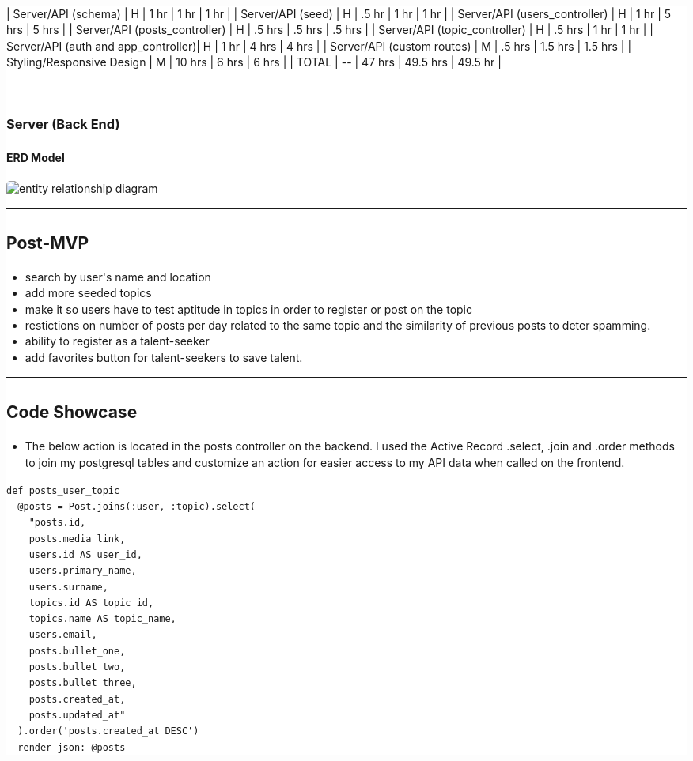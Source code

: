 | Server/API (schema)                |    H     |     1 hr       |     1 hr      |    1 hr     |
| Server/API (seed)                  |    H     |     .5 hr      |     1 hr      |    1 hr     |
| Server/API (users_controller)      |    H     |     1 hr       |     5 hrs     |    5 hrs    |
| Server/API (posts_controller)      |    H     |     .5 hrs     |    .5 hrs     |    .5 hrs   |
| Server/API (topic_controller)      |    H     |     .5 hrs     |     1 hr      |    1 hr     |
| Server/API (auth and app_controller)|   H     |     1 hr       |     4 hrs     |    4 hrs    |
| Server/API (custom routes)         |    M     |     .5 hrs     |     1.5 hrs   |    1.5 hrs  |
| Styling/Responsive Design          |    M     |     10 hrs     |     6 hrs     |    6 hrs    |
| TOTAL                              |    --    |    47 hrs      |     49.5 hrs  |   49.5 hr   |


<br>

### Server (Back End)

#### ERD Model

<img src="README_Imgs/ERD.png" alt="entity relationship diagram" style= "border-radius: 5px; width: 350px"/>

<br>

***

## Post-MVP

- search by user's name and location
- add more seeded topics
- make it so users have to test aptitude in topics in order to register or post on the topic
- restictions on number of posts per day related to the same topic and the similarity of previous posts to deter spamming.
- ability to register as a talent-seeker
- add favorites button for talent-seekers to save talent. 

***

## Code Showcase

- The below action is located in the posts controller on the backend. I used the Active Record .select, .join and .order methods to join my postgresql tables and customize an action for easier access to my API data when called on the frontend.

```
def posts_user_topic
  @posts = Post.joins(:user, :topic).select(
    "posts.id, 
    posts.media_link, 
    users.id AS user_id,
    users.primary_name, 
    users.surname,
    topics.id AS topic_id,
    topics.name AS topic_name,
    users.email, 
    posts.bullet_one, 
    posts.bullet_two, 
    posts.bullet_three,
    posts.created_at,
    posts.updated_at"
  ).order('posts.created_at DESC')
  render json: @posts
```